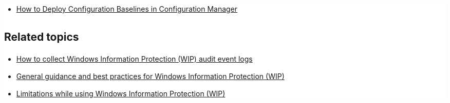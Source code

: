 - [How to Deploy Configuration Baselines in Configuration Manager](https://go.microsoft.com/fwlink/p/?LinkId=708226)

## Related topics

- [How to collect Windows Information Protection (WIP) audit event logs](collect-wip-audit-event-logs.md)

- [General guidance and best practices for Windows Information Protection (WIP)](guidance-and-best-practices-wip.md)

- [Limitations while using Windows Information Protection (WIP)](limitations-with-wip.md)
